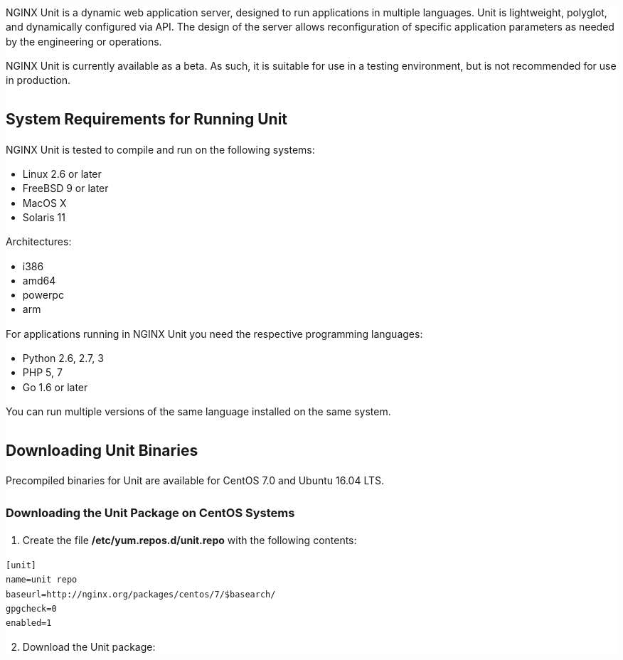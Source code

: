 NGINX Unit is a dynamic web application server, designed to run applications
in multiple languages. Unit is lightweight, polyglot, and dynamically
configured via API. The design of the server allows reconfiguration of
specific application parameters as needed by the engineering or operations.

NGINX Unit is currently available as a beta. As such, it is suitable for use
in a testing environment, but is not recommended for use in production.





## System Requirements for Running Unit

NGINX Unit is tested to compile and run on the following systems:
   * Linux 2.6 or later
   * FreeBSD 9 or later
   * MacOS X
   * Solaris 11

Architectures:
   * i386
   * amd64
   * powerpc
   * arm

For applications running in NGINX Unit you need the respective programming
languages:
   * Python 2.6, 2.7, 3
   * PHP 5, 7
   * Go 1.6 or later

You can run multiple versions of the same language installed on the same
system.





## Downloading Unit Binaries

Precompiled binaries for Unit are available for CentOS&nbsp;7.0 and
Ubuntu&nbsp;16.04&nbsp;LTS.

### Downloading the Unit Package on CentOS Systems

   1. Create the file **/etc/yum.repos.d/unit.repo** with the following
   contents:

   ```
   [unit]
   name=unit repo
   baseurl=http://nginx.org/packages/centos/7/$basearch/
   gpgcheck=0
   enabled=1
   ```

   2. Download the Unit package:
